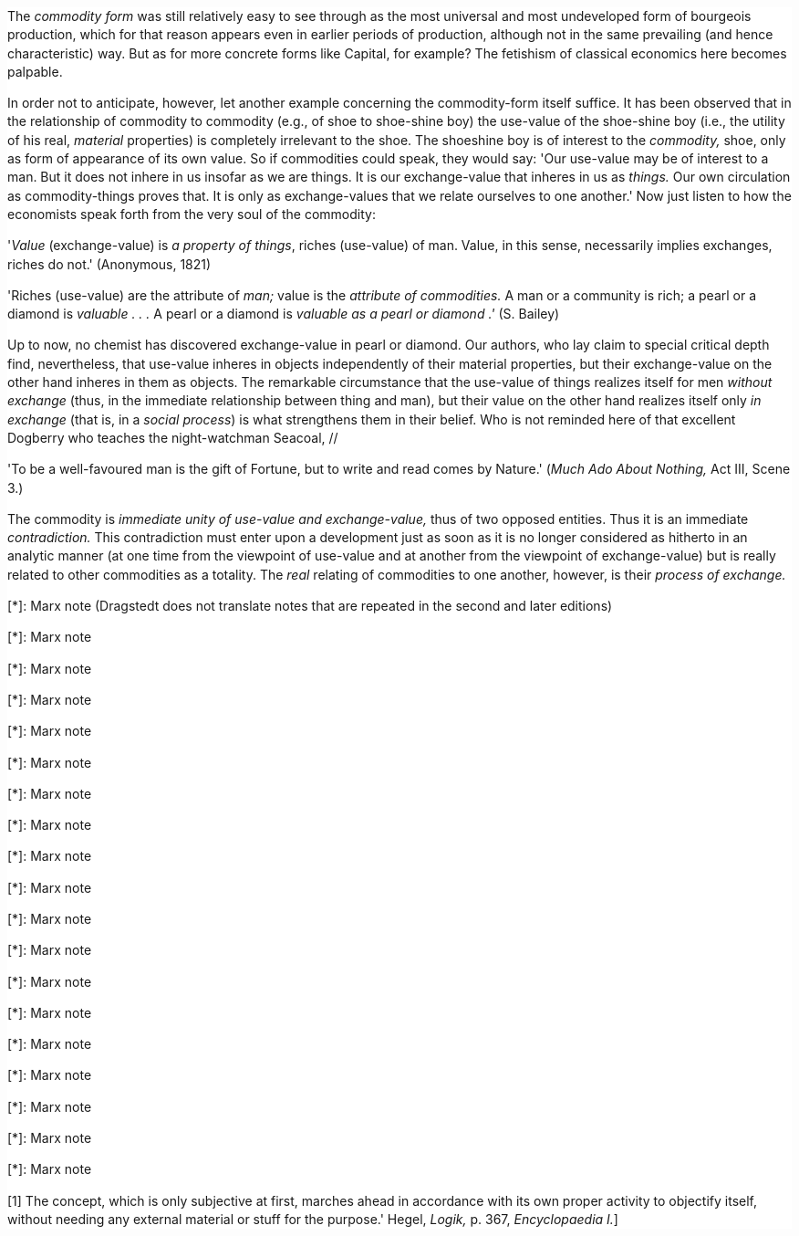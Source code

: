 The *commodity form* was still relatively easy to see through as the most universal and most undeveloped form of bourgeois production, which for that reason appears even in earlier periods of production, although not in the same prevailing (and hence characteristic) way. But as for more concrete forms like Capital, for example? The fetishism of classical economics here becomes palpable.

In order not to anticipate, however, let another example concerning the commodity-form itself suffice. It has been observed that in the relationship of commodity to commodity (e.g., of shoe to shoe-shine boy) the use-value of the shoe-shine boy (i.e., the utility of his real, *material* properties) is completely irrelevant to the shoe. The shoeshine boy is of interest to the *commodity,* shoe, only as form of appearance of its own value. So if commodities could speak, they would say: 'Our use-value may be of interest to a man. But it does not inhere in us insofar as we are things. It is our exchange-value that inheres in us as *things.* Our own circulation as commodity-things proves that. It is only as exchange-values that we relate ourselves to one another.' Now just listen to how the economists speak forth from the very soul of the commodity: 

'*Value* (exchange-value) is *a property of things*, riches (use-value) of man. Value, in this sense, necessarily implies exchanges, riches do not.' (Anonymous, 1821) 

'Riches (use-value) are the attribute of *man;* value is the *attribute of commodities.* A man or a community is rich; a pearl or a diamond is *valuable . . .* A pearl or a diamond is *valuable as a pearl or diamond .'* (S. Bailey) 

Up to now, no chemist has discovered exchange-value in pearl or diamond. Our authors, who lay claim to special critical depth find, nevertheless, that use-value inheres in objects independently of their material properties, but their exchange-value on the other hand inheres in them as objects. The remarkable circumstance that the use-value of things realizes itself for men *without exchange* (thus, in the immediate relationship between thing and man), but their value on the other hand realizes itself only *in exchange* (that is, in a *social process*) is what strengthens them in their belief. Who is not reminded here of that excellent Dogberry who teaches the night-watchman Seacoal, //

'To be a well-favoured man is the gift of Fortune, but to write and read comes by Nature.' (*Much Ado About Nothing,* Act III, Scene 3.)

The commodity is *immediate unity of use-value and exchange-value,* thus of two opposed entities. Thus it is an immediate *contradiction.* This contradiction must enter upon a development just as soon as it is no longer considered as hitherto in an analytic manner (at one time from the viewpoint of use-value and at another from the viewpoint of exchange-value) but is really related to other commodities as a totality. The *real* relating of commodities to one another, however, is their *process of exchange.*

[*]: Marx note (Dragstedt does not translate notes that are repeated in the second and later editions)

[*]: Marx note

[*]: Marx note

[*]: Marx note

[*]: Marx note

[*]: Marx note

[*]: Marx note

[*]: Marx note

[*]: Marx note

[*]: Marx note

[*]: Marx note

[*]: Marx note

[*]: Marx note

[*]: Marx note

[*]: Marx note

[*]: Marx note 

[*]: Marx note

[*]: Marx note 

[*]: Marx note 

[1] The concept, which is only subjective at first, marches ahead in accordance with its own proper activity to objectify itself, without needing any external material or stuff for the purpose.' Hegel, *Logik,* p. 367, *Encyclopaedia I.*] 
